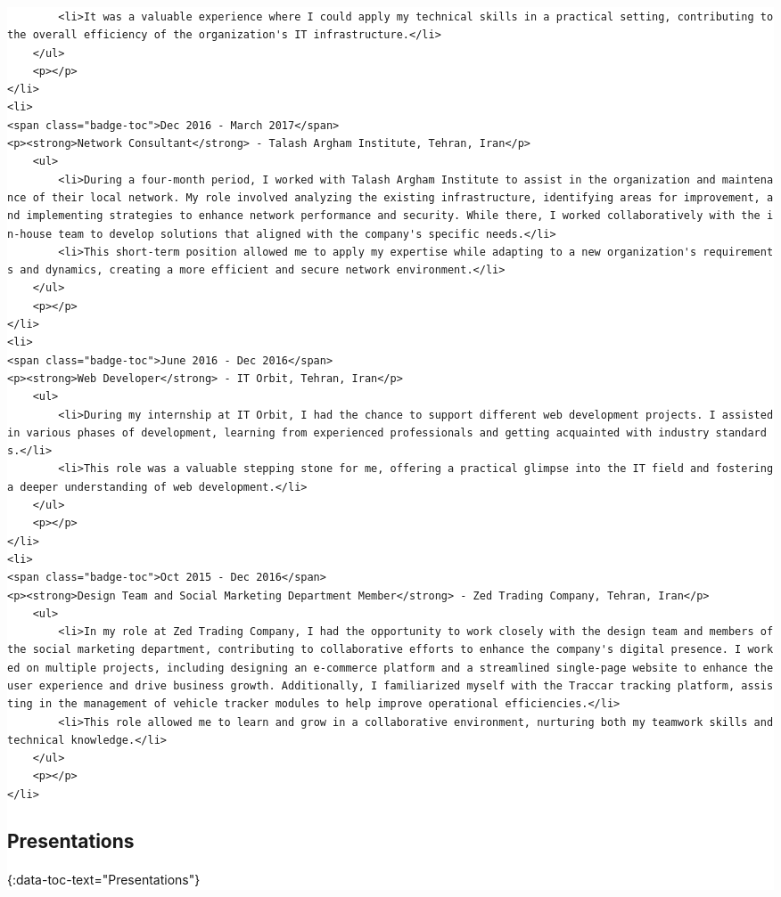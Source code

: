             <li>It was a valuable experience where I could apply my technical skills in a practical setting, contributing to the overall efficiency of the organization's IT infrastructure.</li>
        </ul>
        <p></p>
    </li>
    <li>
    <span class="badge-toc">Dec 2016 - March 2017</span>
    <p><strong>Network Consultant</strong> - Talash Argham Institute, Tehran, Iran</p>
        <ul>
            <li>During a four-month period, I worked with Talash Argham Institute to assist in the organization and maintenance of their local network. My role involved analyzing the existing infrastructure, identifying areas for improvement, and implementing strategies to enhance network performance and security. While there, I worked collaboratively with the in-house team to develop solutions that aligned with the company's specific needs.</li>
            <li>This short-term position allowed me to apply my expertise while adapting to a new organization's requirements and dynamics, creating a more efficient and secure network environment.</li>
        </ul>
        <p></p>
    </li>
    <li>
    <span class="badge-toc">June 2016 - Dec 2016</span>
    <p><strong>Web Developer</strong> - IT Orbit, Tehran, Iran</p>
        <ul>
            <li>During my internship at IT Orbit, I had the chance to support different web development projects. I assisted in various phases of development, learning from experienced professionals and getting acquainted with industry standards.</li>
            <li>This role was a valuable stepping stone for me, offering a practical glimpse into the IT field and fostering a deeper understanding of web development.</li>
        </ul>
        <p></p>
    </li>
    <li>
    <span class="badge-toc">Oct 2015 - Dec 2016</span>
    <p><strong>Design Team and Social Marketing Department Member</strong> - Zed Trading Company, Tehran, Iran</p>
        <ul>
            <li>In my role at Zed Trading Company, I had the opportunity to work closely with the design team and members of the social marketing department, contributing to collaborative efforts to enhance the company's digital presence. I worked on multiple projects, including designing an e-commerce platform and a streamlined single-page website to enhance the user experience and drive business growth. Additionally, I familiarized myself with the Traccar tracking platform, assisting in the management of vehicle tracker modules to help improve operational efficiencies.</li>
            <li>This role allowed me to learn and grow in a collaborative environment, nurturing both my teamwork skills and technical knowledge.</li>
        </ul>
        <p></p>
    </li>
</ul>


## Presentations
{:data-toc-text="Presentations"}
